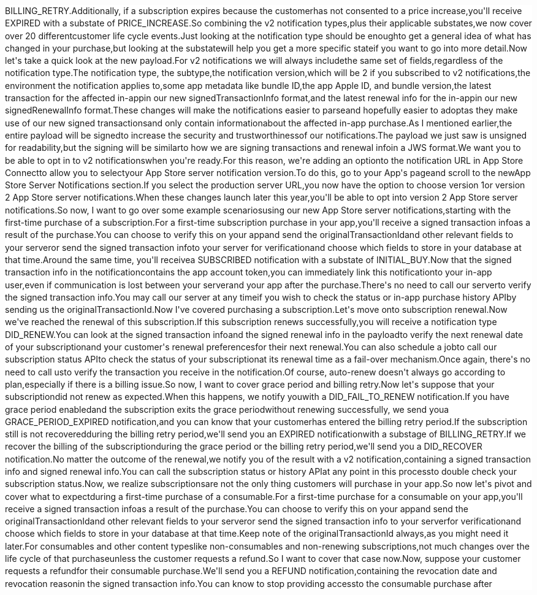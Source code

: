 BILLING_RETRY.Additionally, if a subscription expires because the customerhas not consented to a price increase,you'll receive EXPIRED with a substate of PRICE_INCREASE.So combining the v2 notification types,plus their applicable substates,we now cover over 20 differentcustomer life cycle events.Just looking at the notification type should be enoughto get a general idea of what has changed in your purchase,but looking at the substatewill help you get a more specific stateif you want to go into more detail.Now let's take a quick look at the new payload.For v2 notifications we will always includethe same set of fields,regardless of the notification type.The notification type, the subtype,the notification version,which will be 2 if you subscribed to v2 notifications,the environment the notification applies to,some app metadata like bundle ID,the app Apple ID, and bundle version,the latest transaction for the affected in-appin our new signedTransactionInfo format,and the latest renewal info for the in-appin our new signedRenewalInfo format.These changes will make the notifications easier to parseand hopefully easier to adoptas they make use of our new signed transactionsand only contain informationabout the affected in-app purchase.As I mentioned earlier,the entire payload will be signedto increase the security and trustworthinessof our notifications.The payload we just saw is unsigned for readability,but the signing will be similarto how we are signing transactions and renewal infoin a JWS format.We want you to be able to opt in to v2 notificationswhen you're ready.For this reason, we're adding an optionto the notification URL in App Store Connectto allow you to selectyour App Store server notification version.To do this, go to your App's pageand scroll to the newApp Store Server Notifications section.If you select the production server URL,you now have the option to choose version 1or version 2 App Store server notifications.When these changes launch later this year,you'll be able to opt into version 2 App Store server notifications.So now, I want to go over some example scenariosusing our new App Store server notifications,starting with the first-time purchase of a subscription.For a first-time subscription purchase in your app,you'll receive a signed transaction infoas a result of the purchase.You can choose to verify this on your appand send the originalTransactionIdand other relevant fields to your serveror send the signed transaction infoto your server for verificationand choose which fields to store in your database at that time.Around the same time, you'll receivea SUBSCRIBED notification with a substate of INITIAL_BUY.Now that the signed transaction info in the notificationcontains the app account token,you can immediately link this notificationto your in-app user,even if communication is lost between your serverand your app after the purchase.There's no need to call our serverto verify the signed transaction info.You may call our server at any timeif you wish to check the status or in-app purchase history APIby sending us the originalTransactionId.Now I've covered purchasing a subscription.Let's move onto subscription renewal.Now we've reached the renewal of this subscription.If this subscription renews successfully,you will receive a notification type DID_RENEW.You can look at the signed transaction infoand the signed renewal info in the payloadto verify the next renewal date of your subscriptionand your customer's renewal preferencesfor their next renewal.You can also schedule a jobto call our subscription status APIto check the status of your subscriptionat its renewal time as a fail-over mechanism.Once again, there's no need to call usto verify the transaction you receive in the notification.Of course, auto-renew doesn't always go according to plan,especially if there is a billing issue.So now, I want to cover grace period and billing retry.Now let's suppose that your subscriptiondid not renew as expected.When this happens, we notify youwith a DID_FAIL_TO_RENEW notification.If you have grace period enabledand the subscription exits the grace periodwithout renewing successfully, we send youa GRACE_PERIOD_EXPIRED notification,and you can know that your customerhas entered the billing retry period.If the subscription still is not recoveredduring the billing retry period,we'll send you an EXPIRED notificationwith a substage of BILLING_RETRY.If we recover the billing of the subscriptionduring the grace period or the billing retry period,we'll send you a DID_RECOVER notification.No matter the outcome of the renewal,we notify you of the result with a v2 notification,containing a signed transaction info and signed renewal info.You can call the subscription status or history APIat any point in this processto double check your subscription status.Now, we realize subscriptionsare not the only thing customers will purchase in your app.So now let's pivot and cover what to expectduring a first-time purchase of a consumable.For a first-time purchase for a consumable on your app,you'll receive a signed transaction infoas a result of the purchase.You can choose to verify this on your appand send the originalTransactionIdand other relevant fields to your serveror send the signed transaction info to your serverfor verificationand choose which fields to store in your database at that time.Keep note of the originalTransactionId always,as you might need it later.For consumables and other content typeslike non-consumables and non-renewing subscriptions,not much changes over the life cycle of that purchaseunless the customer requests a refund.So I want to cover that case now.Now, suppose your customer requests a refundfor their consumable purchase.We'll send you a REFUND notification,containing the revocation date and revocation reasonin the signed transaction info.You can know to stop providing accessto the consumable purchase after